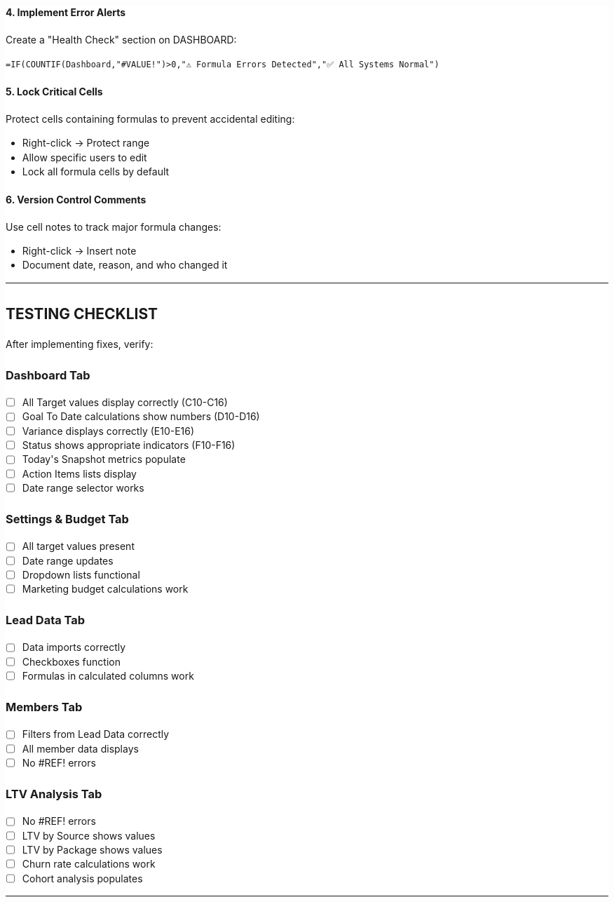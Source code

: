 #### 4. Implement Error Alerts
Create a "Health Check" section on DASHBOARD:
```
=IF(COUNTIF(Dashboard,"#VALUE!")>0,"⚠️ Formula Errors Detected","✅ All Systems Normal")
```

#### 5. Lock Critical Cells
Protect cells containing formulas to prevent accidental editing:
- Right-click → Protect range
- Allow specific users to edit
- Lock all formula cells by default

#### 6. Version Control Comments
Use cell notes to track major formula changes:
- Right-click → Insert note
- Document date, reason, and who changed it

---

## TESTING CHECKLIST

After implementing fixes, verify:

### Dashboard Tab
- [ ] All Target values display correctly (C10-C16)
- [ ] Goal To Date calculations show numbers (D10-D16)
- [ ] Variance displays correctly (E10-E16)
- [ ] Status shows appropriate indicators (F10-F16)
- [ ] Today's Snapshot metrics populate
- [ ] Action Items lists display
- [ ] Date range selector works

### Settings & Budget Tab
- [ ] All target values present
- [ ] Date range updates
- [ ] Dropdown lists functional
- [ ] Marketing budget calculations work

### Lead Data Tab
- [ ] Data imports correctly
- [ ] Checkboxes function
- [ ] Formulas in calculated columns work

### Members Tab
- [ ] Filters from Lead Data correctly
- [ ] All member data displays
- [ ] No #REF! errors

### LTV Analysis Tab
- [ ] No #REF! errors
- [ ] LTV by Source shows values
- [ ] LTV by Package shows values
- [ ] Churn rate calculations work
- [ ] Cohort analysis populates

---